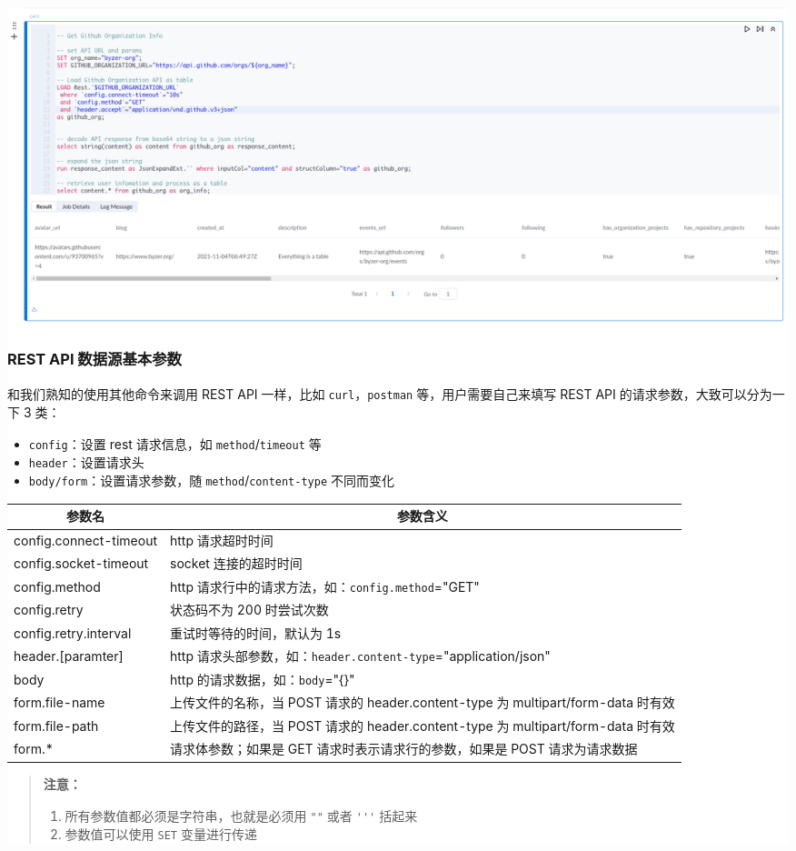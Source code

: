 ![](images/github_org_info_api.png)



### REST API 数据源基本参数

和我们熟知的使用其他命令来调用 REST API 一样，比如 `curl`，`postman` 等，用户需要自己来填写 REST API 的请求参数，大致可以分为一下 3 类：
- `config`：设置 rest 请求信息，如 `method`/`timeout` 等
- `header`：设置请求头
- `body/form`：设置请求参数，随 `method`/`content-type` 不同而变化 

| 参数名                  | 参数含义                                                     |
| ----------------------- | ------------------------------------------------------------ |
| config.connect-timeout  | http 请求超时时间                                             |
| config.socket-timeout   | socket 连接的超时时间                                         |
| config.method           | http 请求行中的请求方法，如：`config.method`="GET"            |
| config.retry            | 状态码不为 200 时尝试次数                                      |
| config.retry.interval   | 重试时等待的时间，默认为 1s                                   |
| header.[paramter]           | http 请求头部参数，如：`header.content-type`="application/json" |
| body                    | http 的请求数据，如：`body`="{}"                              |
| form.file-name          | 上传文件的名称，当 POST 请求的 header.content-type 为 multipart/form-data 时有效 |
| form.file-path          | 上传文件的路径，当 POST 请求的 header.content-type 为 multipart/form-data 时有效 |
| form.*                  | 请求体参数；如果是 GET 请求时表示请求行的参数，如果是 POST 请求为请求数据 |


> **注意：**
> 1. 所有参数值都必须是字符串，也就是必须用 `""` 或者 `'''` 括起来
> 2. 参数值可以使用 `SET` 变量进行传递
